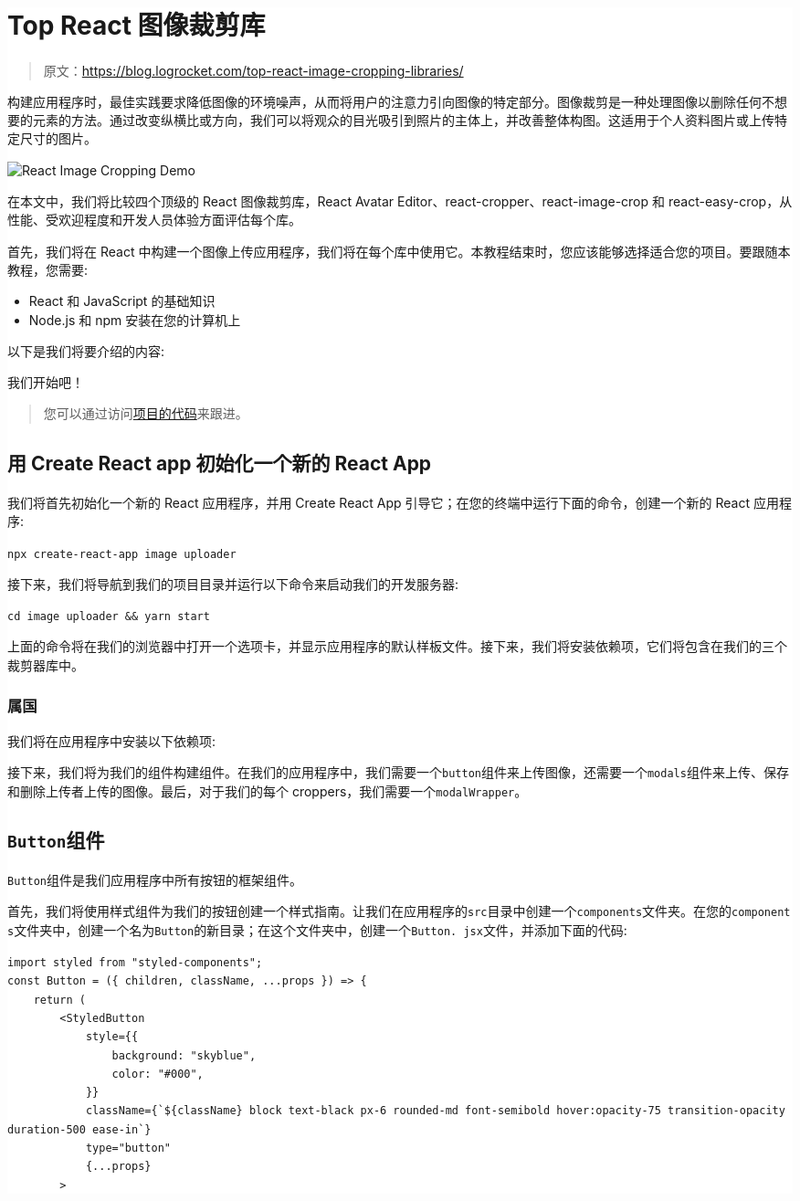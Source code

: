 # Top React 图像裁剪库

> 原文：<https://blog.logrocket.com/top-react-image-cropping-libraries/>

构建应用程序时，最佳实践要求降低图像的环境噪声，从而将用户的注意力引向图像的特定部分。图像裁剪是一种处理图像以删除任何不想要的元素的方法。通过改变纵横比或方向，我们可以将观众的目光吸引到照片的主体上，并改善整体构图。这适用于个人资料图片或上传特定尺寸的图片。

![React Image Cropping Demo](img/c9a7cf6a8574fb2ebd8169db296d32fa.png)

在本文中，我们将比较四个顶级的 React 图像裁剪库，React Avatar Editor、react-cropper、react-image-crop 和 react-easy-crop，从性能、受欢迎程度和开发人员体验方面评估每个库。

首先，我们将在 React 中构建一个图像上传应用程序，我们将在每个库中使用它。本教程结束时，您应该能够选择适合您的项目。要跟随本教程，您需要:

*   React 和 JavaScript 的基础知识
*   Node.js 和 npm 安装在您的计算机上

以下是我们将要介绍的内容:

我们开始吧！

> 您可以通过访问[项目的代码](https://github.com/iamfortune/react-cropper-libraries)来跟进。

## 用 Create React app 初始化一个新的 React App

我们将首先初始化一个新的 React 应用程序，并用 Create React App 引导它；在您的终端中运行下面的命令，创建一个新的 React 应用程序:

```
npx create-react-app image uploader

```

接下来，我们将导航到我们的项目目录并运行以下命令来启动我们的开发服务器:

```
cd image uploader && yarn start 

```

上面的命令将在我们的浏览器中打开一个选项卡，并显示应用程序的默认样板文件。接下来，我们将安装依赖项，它们将包含在我们的三个裁剪器库中。

### 属国

我们将在应用程序中安装以下依赖项:

接下来，我们将为我们的组件构建组件。在我们的应用程序中，我们需要一个`button`组件来上传图像，还需要一个`modals`组件来上传、保存和删除上传者上传的图像。最后，对于我们的每个 croppers，我们需要一个`modalWrapper`。

## `Button`组件

`Button`组件是我们应用程序中所有按钮的框架组件。

首先，我们将使用样式组件为我们的按钮创建一个样式指南。让我们在应用程序的`src`目录中创建一个`components`文件夹。在您的`components`文件夹中，创建一个名为`Button`的新目录；在这个文件夹中，创建一个`Button. jsx`文件，并添加下面的代码:

```
import styled from "styled-components";
const Button = ({ children, className, ...props }) => {
    return (
        <StyledButton
            style={{
                background: "skyblue",
                color: "#000",
            }}
            className={`${className} block text-black px-6 rounded-md font-semibold hover:opacity-75 transition-opacity duration-500 ease-in`}
            type="button"
            {...props}
        >
```